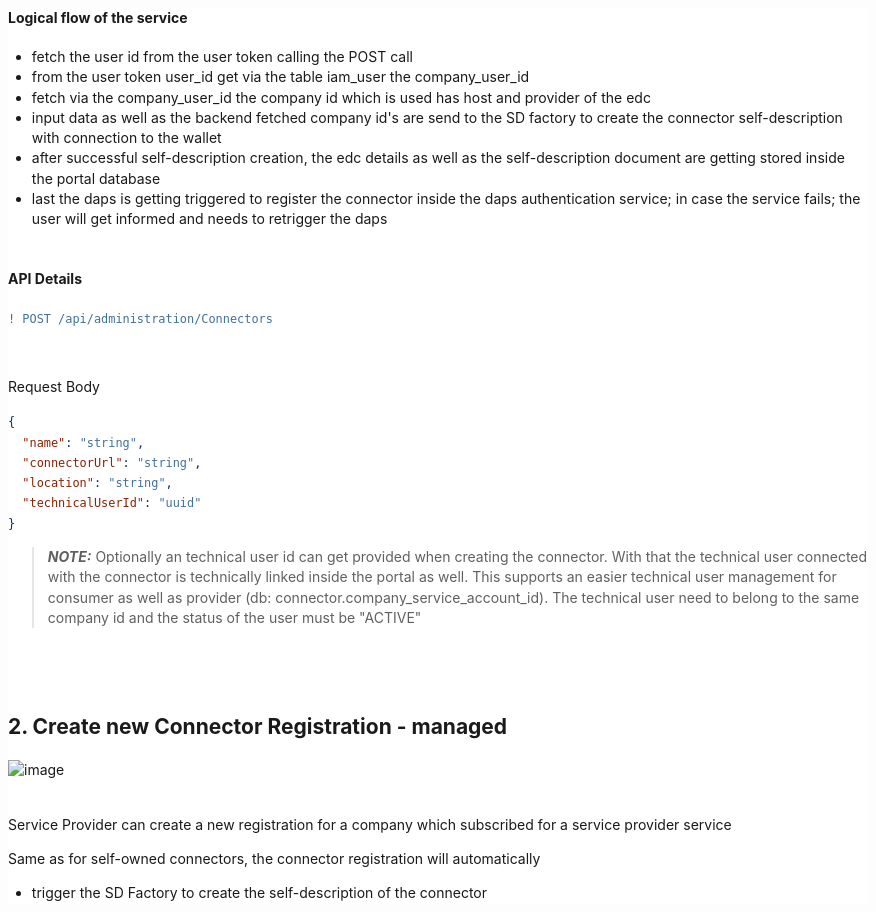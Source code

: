 #### Logical flow of the service

- fetch the user id from the user token calling the POST call
- from the user token user_id get via the table iam_user the company_user_id
- fetch via the company_user_id the company id which is used has host and provider of the edc
- input data as well as the backend fetched company id's are send to the SD factory to create the connector self-description with connection to the wallet
- after successful self-description creation, the edc details as well as the self-description document are getting stored inside the portal database
- last the daps is getting triggered to register the connector inside the daps authentication service; in case the service fails; the user will get informed and needs to retrigger the daps
  <br>
  <br>

#### API Details

```diff
! POST /api/administration/Connectors
```

<br>

Request Body

```json
{
  "name": "string",
  "connectorUrl": "string",
  "location": "string",
  "technicalUserId": "uuid"
}
```

> **_NOTE:_** Optionally an technical user id can get provided when creating the connector. With that the technical user connected with the connector is technically linked inside the portal as well. This supports an easier technical user management for consumer as well as provider (db: connector.company_service_account_id). The technical user need to belong to the same company id and the status of the user must be "ACTIVE"

<br>
<br>

## 2. Create new Connector Registration - managed

<img width="1309" alt="image" src="https://raw.githubusercontent.com/eclipse-tractusx/portal-assets/main/docs/static/connector-registration-managed.png">

<br>
<br>

Service Provider can create a new registration for a company which subscribed for a service provider service

Same as for self-owned connectors, the connector registration will automatically

- trigger the SD Factory to create the self-description of the connector
